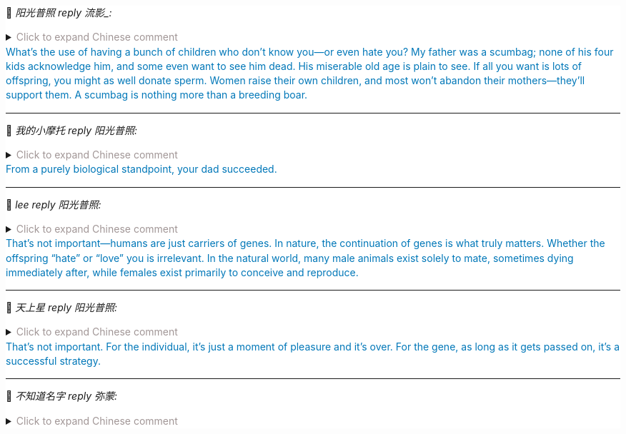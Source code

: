 
👤 *阳光普照 reply 流影_:*  
<details><summary><span style="cursor:pointer; color: #a19696">
Click to expand Chinese comment</span>
</summary></details>

<div style="color: #0077b8;">
What’s the use of having a bunch of children who don’t know you—or even hate you? My father was a scumbag; none of his four kids acknowledge him, and some even want to see him dead. His miserable old age is plain to see. If all you want is lots of offspring, you might as well donate sperm. Women raise their own children, and most won’t abandon their mothers—they’ll support them. A scumbag is nothing more than a breeding boar.
</div>

---

👤 *我的小摩托 reply 阳光普照:*  
<details><summary><span style="cursor:pointer; color: #a19696">
Click to expand Chinese comment</span>
</summary></details>

<div style="color: #0077b8;">
From a purely biological standpoint, your dad succeeded.
</div>

---

👤 *lee reply 阳光普照:*  
<details><summary><span style="cursor:pointer; color: #a19696">
Click to expand Chinese comment</span>
</summary></details>

<div style="color: #0077b8;">
That’s not important—humans are just carriers of genes. In nature, the continuation of genes is what truly matters. Whether the offspring “hate” or “love” you is irrelevant. In the natural world, many male animals exist solely to mate, sometimes dying immediately after, while females exist primarily to conceive and reproduce.
</div>

---

👤 *天上星 reply 阳光普照:*  
<details><summary><span style="cursor:pointer; color: #a19696">
Click to expand Chinese comment</span>
</summary></details>

<div style="color: #0077b8;">
That’s not important. For the individual, it’s just a moment of pleasure and it’s over. For the gene, as long as it gets passed on, it’s a successful strategy.
</div>

---

👤 *不知道名字 reply 弥蒙:*  
<details><summary><span style="cursor:pointer; color: #a19696">
Click to expand Chinese comment</span>
</summary></details>
